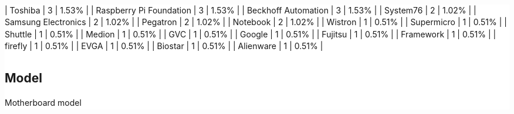 | Toshiba                 | 3         | 1.53%   |
| Raspberry Pi Foundation | 3         | 1.53%   |
| Beckhoff Automation     | 3         | 1.53%   |
| System76                | 2         | 1.02%   |
| Samsung Electronics     | 2         | 1.02%   |
| Pegatron                | 2         | 1.02%   |
| Notebook                | 2         | 1.02%   |
| Wistron                 | 1         | 0.51%   |
| Supermicro              | 1         | 0.51%   |
| Shuttle                 | 1         | 0.51%   |
| Medion                  | 1         | 0.51%   |
| GVC                     | 1         | 0.51%   |
| Google                  | 1         | 0.51%   |
| Fujitsu                 | 1         | 0.51%   |
| Framework               | 1         | 0.51%   |
| firefly                 | 1         | 0.51%   |
| EVGA                    | 1         | 0.51%   |
| Biostar                 | 1         | 0.51%   |
| Alienware               | 1         | 0.51%   |

Model
-----

Motherboard model
